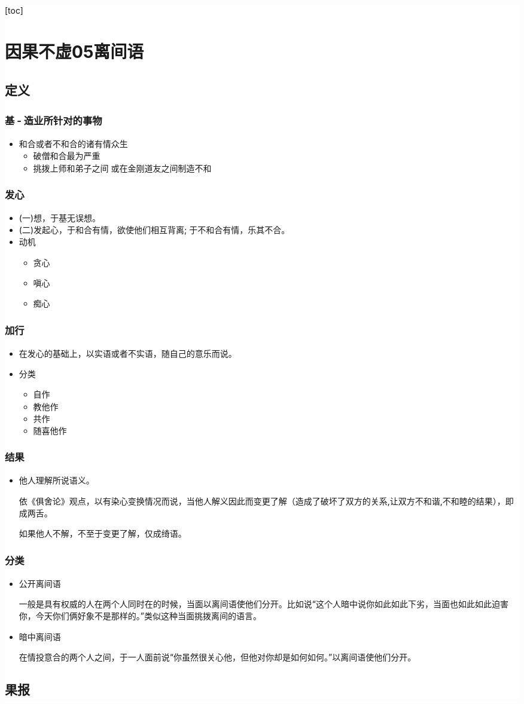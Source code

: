 [toc]

# 因果不虚05离间语

## 定义

### 基 - 造业所针对的事物

- 和合或者不和合的诸有情众生
  - 破僧和合最为严重
  - 挑拨上师和弟子之间
    或在金刚道友之间制造不和

### 发心

- (一)想，于基无误想。
- (二)发起心，于和合有情，欲使他们相互背离; 于不和合有情，乐其不合。
- 动机
  - 贪心

  - 嗔心

  - 痴心

### 加行

- 在发心的基础上，以实语或者不实语，随自己的意乐而说。
- 分类

  - 自作
  - 教他作
  - 共作
  - 随喜他作

### 结果

- 他人理解所说语义。

  依《俱舍论》观点，以有染心变换情况而说，当他人解义因此而变更了解（造成了破坏了双方的关系,让双方不和谐,不和睦的结果），即成两舌。

  如果他人不解，不至于变更了解，仅成绮语。

### 分类

- 公开离间语

  一般是具有权威的人在两个人同时在的时候，当面以离间语使他们分开。比如说“这个人暗中说你如此如此下劣，当面也如此如此迫害你，今天你们俩好象不是那样的。”类似这种当面挑拨离间的语言。

- 暗中离间语

  在情投意合的两个人之间，于一人面前说“你虽然很关心他，但他对你却是如何如何。”以离间语使他们分开。

## 果报
